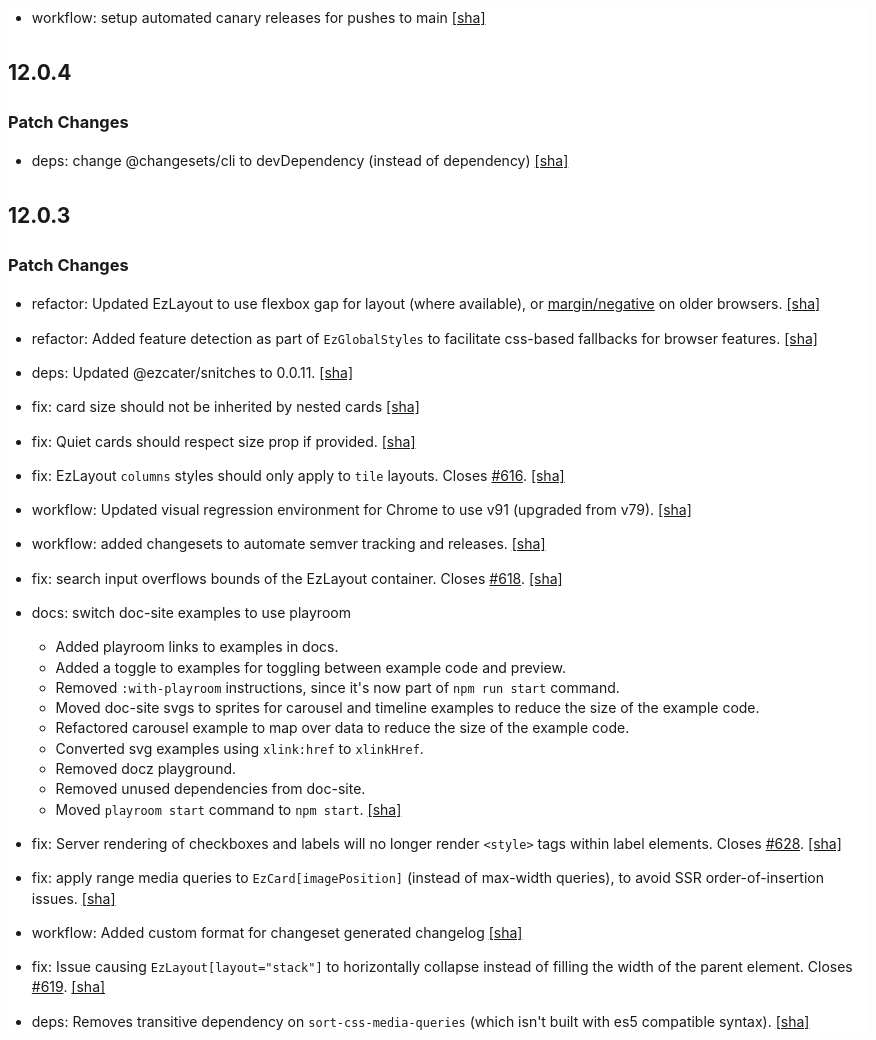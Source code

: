 - workflow: setup automated canary releases for pushes to main [[sha]](https://github.com/ezcater/recipe/commit/ba1a4809)

## 12.0.4

### Patch Changes

- deps: change @changesets/cli to devDependency (instead of dependency) [[sha]](https://github.com/ezcater/recipe/commit/64c73a47)

## 12.0.3

### Patch Changes

- refactor: Updated EzLayout to use flexbox gap for layout (where available), or [margin/negative](https://twitter.com/devongovett/status/1244679626162450432?lang=en) on older browsers. [[sha]](https://github.com/ezcater/recipe/commit/7256a139)
- refactor: Added feature detection as part of `EzGlobalStyles` to facilitate css-based fallbacks for browser features. [[sha]](https://github.com/ezcater/recipe/commit/7256a139)
- deps: Updated @ezcater/snitches to 0.0.11. [[sha]](https://github.com/ezcater/recipe/commit/7256a139)
- fix: card size should not be inherited by nested cards [[sha]](https://github.com/ezcater/recipe/commit/54571896)
- fix: Quiet cards should respect size prop if provided. [[sha]](https://github.com/ezcater/recipe/commit/7256a139)
- fix: EzLayout `columns` styles should only apply to `tile` layouts. Closes [#616](https://github.com/ezcater/recipe/issues/616). [[sha]](https://github.com/ezcater/recipe/commit/7256a139)
- workflow: Updated visual regression environment for Chrome to use v91 (upgraded from v79). [[sha]](https://github.com/ezcater/recipe/commit/7256a139)
- workflow: added changesets to automate semver tracking and releases. [[sha]](https://github.com/ezcater/recipe/commit/7256a139)
- fix: search input overflows bounds of the EzLayout container. Closes [#618](https://github.com/ezcater/recipe/issues/618). [[sha]](https://github.com/ezcater/recipe/commit/7256a139)
- docs: switch doc-site examples to use playroom

  - Added playroom links to examples in docs.
  - Added a toggle to examples for toggling between example code and preview.
  - Removed `:with-playroom` instructions, since it's now part of `npm run start` command.
  - Moved doc-site svgs to sprites for carousel and timeline examples to reduce the size of the example code.
  - Refactored carousel example to map over data to reduce the size of the example code.
  - Converted svg examples using `xlink:href` to `xlinkHref`.
  - Removed docz playground.
  - Removed unused dependencies from doc-site.
  - Moved `playroom start` command to `npm start`. [[sha]](https://github.com/ezcater/recipe/commit/7256a139)

- fix: Server rendering of checkboxes and labels will no longer render `<style>` tags within label elements. Closes [#628](https://github.com/ezcater/recipe/issues/628). [[sha]](https://github.com/ezcater/recipe/commit/7256a139)
- fix: apply range media queries to `EzCard[imagePosition]` (instead of max-width queries), to avoid SSR order-of-insertion issues. [[sha]](https://github.com/ezcater/recipe/commit/7256a139)
- workflow: Added custom format for changeset generated changelog [[sha]](https://github.com/ezcater/recipe/commit/bb9a382a)
- fix: Issue causing `EzLayout[layout="stack"]` to horizontally collapse instead of filling the width of the parent element. Closes [#619](https://github.com/ezcater/recipe/issues/619). [[sha]](https://github.com/ezcater/recipe/commit/7256a139)
- deps: Removes transitive dependency on `sort-css-media-queries` (which isn't built with es5 compatible syntax). [[sha]](https://github.com/ezcater/recipe/commit/7256a139)
